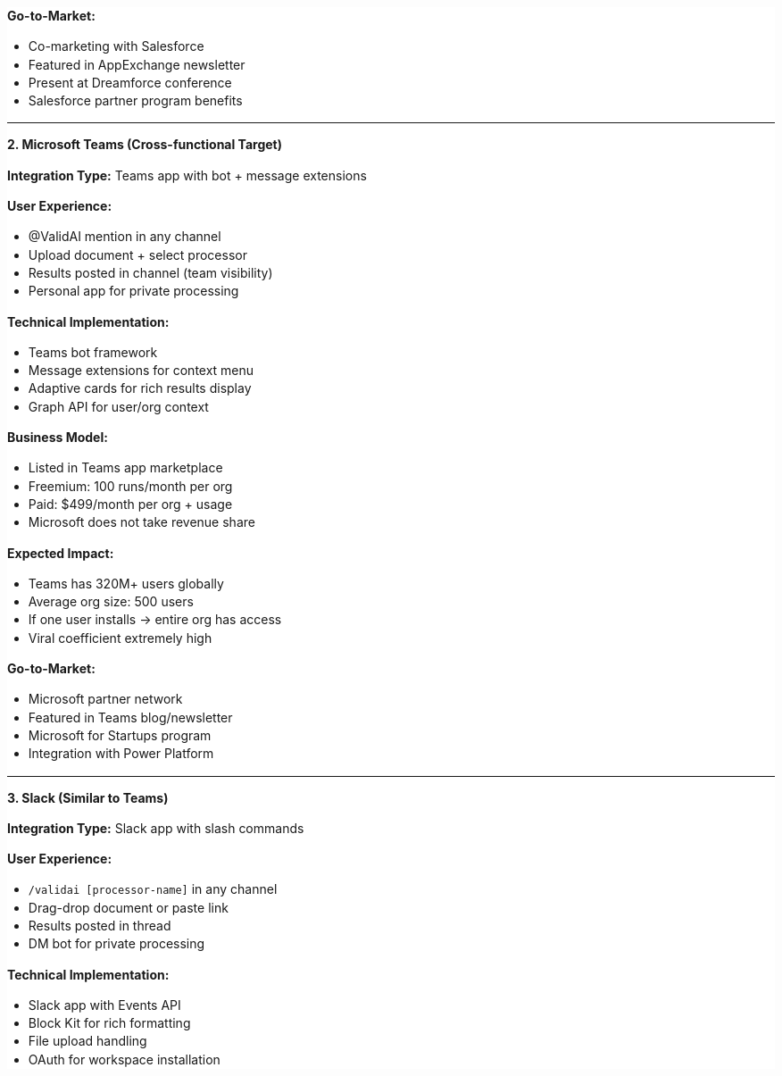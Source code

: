 **Go-to-Market:**
- Co-marketing with Salesforce
- Featured in AppExchange newsletter
- Present at Dreamforce conference
- Salesforce partner program benefits

---

**2. Microsoft Teams (Cross-functional Target)**

**Integration Type:** Teams app with bot + message extensions

**User Experience:**
- @ValidAI mention in any channel
- Upload document + select processor
- Results posted in channel (team visibility)
- Personal app for private processing

**Technical Implementation:**
- Teams bot framework
- Message extensions for context menu
- Adaptive cards for rich results display
- Graph API for user/org context

**Business Model:**
- Listed in Teams app marketplace
- Freemium: 100 runs/month per org
- Paid: $499/month per org + usage
- Microsoft does not take revenue share

**Expected Impact:**
- Teams has 320M+ users globally
- Average org size: 500 users
- If one user installs → entire org has access
- Viral coefficient extremely high

**Go-to-Market:**
- Microsoft partner network
- Featured in Teams blog/newsletter
- Microsoft for Startups program
- Integration with Power Platform

---

**3. Slack (Similar to Teams)**

**Integration Type:** Slack app with slash commands

**User Experience:**
- `/validai [processor-name]` in any channel
- Drag-drop document or paste link
- Results posted in thread
- DM bot for private processing

**Technical Implementation:**
- Slack app with Events API
- Block Kit for rich formatting
- File upload handling
- OAuth for workspace installation
